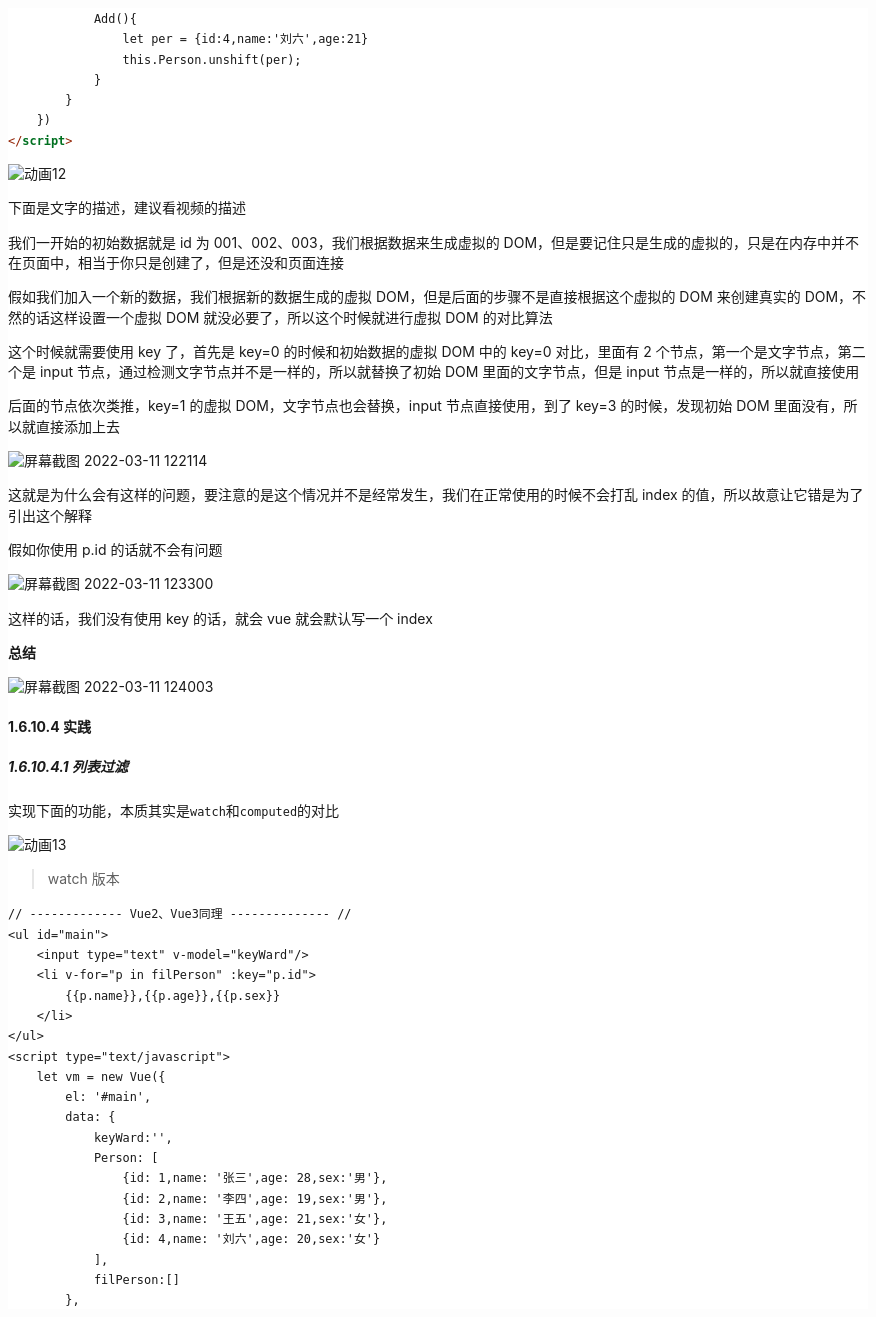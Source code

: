 ```html
			Add(){
				let per = {id:4,name:'刘六',age:21}
				this.Person.unshift(per);
			}
		}
	})
</script>
```

![动画12](https://knowledge-picture.oss-cn-wuhan-lr.aliyuncs.com/202405032319564.gif)

下面是文字的描述，建议看视频的描述

我们一开始的初始数据就是 id 为 001、002、003，我们根据数据来生成虚拟的 DOM，但是要记住只是生成的虚拟的，只是在内存中并不在页面中，相当于你只是创建了，但是还没和页面连接

假如我们加入一个新的数据，我们根据新的数据生成的虚拟 DOM，但是后面的步骤不是直接根据这个虚拟的 DOM 来创建真实的 DOM，不然的话这样设置一个虚拟 DOM 就没必要了，所以这个时候就进行虚拟 DOM 的对比算法

这个时候就需要使用 key 了，首先是 key=0 的时候和初始数据的虚拟 DOM 中的 key=0 对比，里面有 2 个节点，第一个是文字节点，第二个是 input 节点，通过检测文字节点并不是一样的，所以就替换了初始 DOM 里面的文字节点，但是 input 节点是一样的，所以就直接使用

后面的节点依次类推，key=1 的虚拟 DOM，文字节点也会替换，input 节点直接使用，到了 key=3 的时候，发现初始 DOM 里面没有，所以就直接添加上去

![屏幕截图 2022-03-11 122114](https://knowledge-picture.oss-cn-wuhan-lr.aliyuncs.com/202405032319586.png)

这就是为什么会有这样的问题，要注意的是这个情况并不是经常发生，我们在正常使用的时候不会打乱 index 的值，所以故意让它错是为了引出这个解释

假如你使用 p.id 的话就不会有问题

![屏幕截图 2022-03-11 123300](https://knowledge-picture.oss-cn-wuhan-lr.aliyuncs.com/202405032319622.png)

这样的话，我们没有使用 key 的话，就会 vue 就会默认写一个 index

**总结**

![屏幕截图 2022-03-11 124003](https://knowledge-picture.oss-cn-wuhan-lr.aliyuncs.com/202405032319660.png)

#### 1.6.10.4 实践

##### 1.6.10.4.1 列表过滤

实现下面的功能，本质其实是`watch`和`computed`的对比

![动画13](https://knowledge-picture.oss-cn-wuhan-lr.aliyuncs.com/202405032319686.gif)

> watch 版本

```vue
// ------------- Vue2、Vue3同理 -------------- //
<ul id="main">
	<input type="text" v-model="keyWard"/>
	<li v-for="p in filPerson" :key="p.id">
		{{p.name}},{{p.age}},{{p.sex}}
	</li>
</ul>
<script type="text/javascript">
	let vm = new Vue({
		el: '#main',
		data: {
			keyWard:'',
			Person: [
				{id: 1,name: '张三',age: 28,sex:'男'},
				{id: 2,name: '李四',age: 19,sex:'男'},
				{id: 3,name: '王五',age: 21,sex:'女'},
				{id: 4,name: '刘六',age: 20,sex:'女'}
			],
			filPerson:[]
		},
```